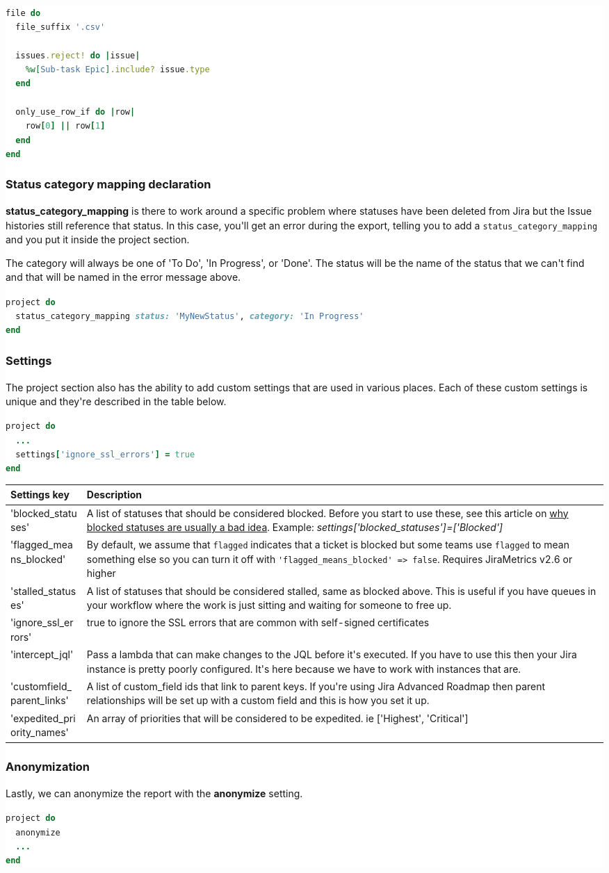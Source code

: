 ```ruby
file do
  file_suffix '.csv'

  issues.reject! do |issue|
    %w[Sub-task Epic].include? issue.type
  end

  only_use_row_if do |row|
    row[0] || row[1]
  end
end
```

### Status category mapping declaration

**status_category_mapping** is there to work around a specific problem where statuses have been deleted from Jira but the Issue histories still reference that status. In this case, you'll get an error during the export, telling you to add a `status_category_mapping` and you put it inside the project section.

The category will always be one of 'To Do', 'In Progress', or 'Done'. The status will be the name of the status that we can't find and that will be named in the error message above.

```ruby
project do
  status_category_mapping status: 'MyNewStatus', category: 'In Progress'
end
```

### Settings

The project section also has the ability to add custom settings that are used in various places. Each of these custom settings is unique and they're described in the table below.

```ruby
project do
  ...
  settings['ignore_ssl_errors'] = true
end
```

| Settings key | Description |
|:--------|:-------|
| 'blocked_statuses' | A list of statuses that should be considered blocked. Before you start to use these, see this article on [why blocked statuses are usually a bad idea](https://improvingflow.com/2023/03/31/blocked-column.html). Example: *settings['blocked_statuses']=['Blocked']* |
| 'flagged_means_blocked' | By default, we assume that `flagged` indicates that a ticket is blocked but some teams use `flagged` to mean something else so you can turn it off with `'flagged_means_blocked' => false`. Requires JiraMetrics v2.6 or higher |
| 'stalled_statuses' | A list of statuses that should be considered stalled, same as blocked above. This is useful if you have queues in your workflow where the work is just sitting and waiting for someone to free up.|
| 'ignore_ssl_errors' | true to ignore the SSL errors that are common with self-signed certificates |
| 'intercept_jql' | Pass a lambda that can make changes to the JQL before it's executed. If you have to use this then your Jira instance is pretty poorly configured. It's here because we have to work with instances that are. |
| 'customfield_parent_links' | A list of custom_field ids that link to parent keys. If you're using Jira Advanced Roadmap then parent relationships will be set up with a custom field and this is how you set it up. |
| 'expedited_priority_names' | An array of priorities that will be considered to be expedited. ie ['Highest', 'Critical'] |

### Anonymization

Lastly, we can anonymize the report with the **anonymize** setting.

```ruby
project do
  anonymize
  ...
end
```
